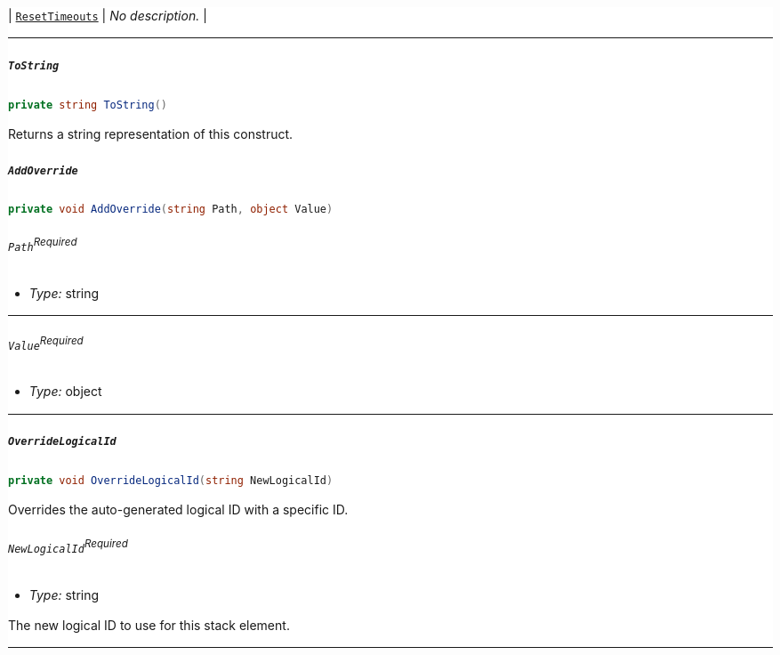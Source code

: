 | <code><a href="#@cdktf/provider-azurerm.springCloudDevToolPortal.SpringCloudDevToolPortal.resetTimeouts">ResetTimeouts</a></code> | *No description.* |

---

##### `ToString` <a name="ToString" id="@cdktf/provider-azurerm.springCloudDevToolPortal.SpringCloudDevToolPortal.toString"></a>

```csharp
private string ToString()
```

Returns a string representation of this construct.

##### `AddOverride` <a name="AddOverride" id="@cdktf/provider-azurerm.springCloudDevToolPortal.SpringCloudDevToolPortal.addOverride"></a>

```csharp
private void AddOverride(string Path, object Value)
```

###### `Path`<sup>Required</sup> <a name="Path" id="@cdktf/provider-azurerm.springCloudDevToolPortal.SpringCloudDevToolPortal.addOverride.parameter.path"></a>

- *Type:* string

---

###### `Value`<sup>Required</sup> <a name="Value" id="@cdktf/provider-azurerm.springCloudDevToolPortal.SpringCloudDevToolPortal.addOverride.parameter.value"></a>

- *Type:* object

---

##### `OverrideLogicalId` <a name="OverrideLogicalId" id="@cdktf/provider-azurerm.springCloudDevToolPortal.SpringCloudDevToolPortal.overrideLogicalId"></a>

```csharp
private void OverrideLogicalId(string NewLogicalId)
```

Overrides the auto-generated logical ID with a specific ID.

###### `NewLogicalId`<sup>Required</sup> <a name="NewLogicalId" id="@cdktf/provider-azurerm.springCloudDevToolPortal.SpringCloudDevToolPortal.overrideLogicalId.parameter.newLogicalId"></a>

- *Type:* string

The new logical ID to use for this stack element.

---
